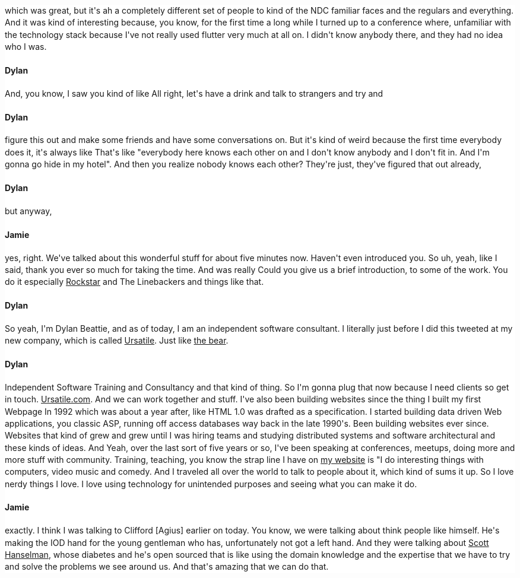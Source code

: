 which was great, but it's ah a completely different set of people to kind of the NDC familiar faces and the regulars and everything. And it was kind of interesting because, you know, for the first time a long while I turned up to a conference where, unfamiliar with the technology stack because I've not really used flutter very much at all on. I didn't know anybody there, and they had no idea who I was.

#### Dylan

And, you know, I saw you kind of like All right, let's have a drink and talk to strangers and try and

#### Dylan

figure this out and make some friends and have some conversations on. But it's kind of weird because the first time everybody does it, it's always like That's like "everybody here knows each other on and I don't know anybody and I don't fit in. And I'm gonna go hide in my hotel". And then you realize nobody knows each other? They're just, they've figured that out already,

#### Dylan

but anyway,

#### Jamie

yes, right. We've talked about this wonderful stuff for about five minutes now. Haven't even introduced you. So uh, yeah, like I said, thank you ever so much for taking the time. And was really Could you give us a brief introduction, to some of the work. You do it especially [Rockstar](https://codewithrockstar.com/) and The Linebackers and things like that.

#### Dylan

So yeah, I'm Dylan Beattie, and as of today, I am an independent software consultant. I literally just before I did this tweeted at my new company, which is called [Ursatile](https://ursatile.com/). Just like [the bear](https://en.wikipedia.org/wiki/Ursa).

#### Dylan

Independent Software Training and Consultancy and that kind of thing. So I'm gonna plug that now because I need clients so get in touch. [Ursatile.com](https://ursatile.com/). And we can work together and stuff. I've also been building websites since the thing I built my first Webpage In 1992 which was about a year after, like HTML 1.0 was drafted as a specification. I started building data driven Web applications, you classic ASP, running off access databases way back in the late 1990's. Been building websites ever since. Websites that kind of grew and grew until I was hiring teams and studying distributed systems and software architectural and these kinds of ideas. And Yeah, over the last sort of five years or so, I've been speaking at conferences, meetups, doing more and more stuff with community. Training, teaching, you know the strap line I have on [my website](https://dylanbeattie.net/) is "I do interesting things with computers, video music and comedy. And I traveled all over the world to talk to people about it, which kind of sums it up. So I love nerdy things I love. I love using technology for unintended purposes and seeing what you can make it do.

#### Jamie

exactly. I think I was talking to Clifford [Agius] earlier on today. You know, we were talking about think people like himself. He's making the IOD hand for the young gentleman who has, unfortunately not got a left hand. And they were talking about [Scott Hanselman](https://twitter.com/shanselman), whose diabetes and he's open sourced that is like using the domain knowledge and the expertise that we have to try and solve the problems we see around us. And that's amazing that we can do that.

